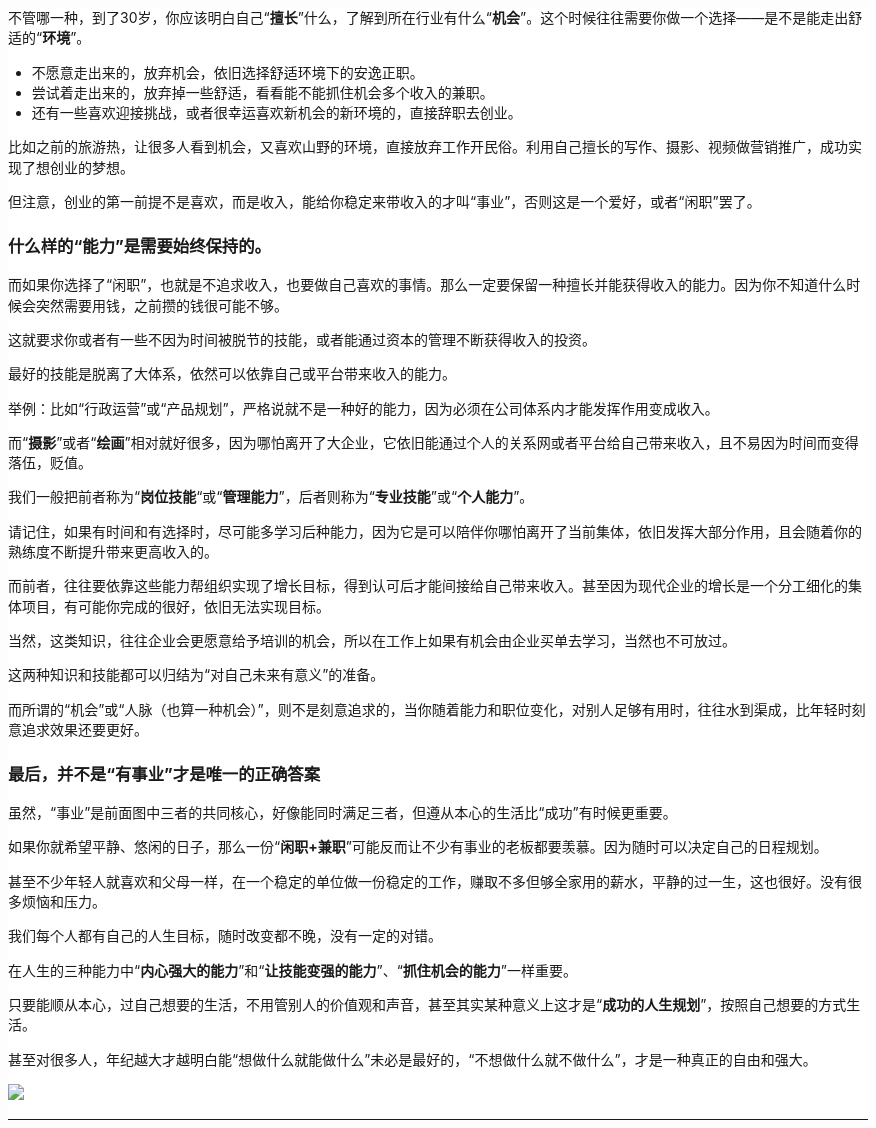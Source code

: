 不管哪一种，到了30岁，你应该明白自己“**擅长**”什么，了解到所在行业有什么“**机会**”。这个时候往往需要你做一个选择——是不是能走出舒适的“**环境**”。

* 不愿意走出来的，放弃机会，依旧选择舒适环境下的安逸正职。
* 尝试着走出来的，放弃掉一些舒适，看看能不能抓住机会多个收入的兼职。
* 还有一些喜欢迎接挑战，或者很幸运喜欢新机会的新环境的，直接辞职去创业。

比如之前的旅游热，让很多人看到机会，又喜欢山野的环境，直接放弃工作开民俗。利用自己擅长的写作、摄影、视频做营销推广，成功实现了想创业的梦想。

但注意，创业的第一前提不是喜欢，而是收入，能给你稳定来带收入的才叫“事业”，否则这是一个爱好，或者“闲职”罢了。

### 什么样的“能力”是需要始终保持的。

而如果你选择了“闲职”，也就是不追求收入，也要做自己喜欢的事情。那么一定要保留一种擅长并能获得收入的能力。因为你不知道什么时候会突然需要用钱，之前攒的钱很可能不够。

这就要求你或者有一些不因为时间被脱节的技能，或者能通过资本的管理不断获得收入的投资。

最好的技能是脱离了大体系，依然可以依靠自己或平台带来收入的能力。

举例：比如“行政运营”或“产品规划”，严格说就不是一种好的能力，因为必须在公司体系内才能发挥作用变成收入。

而“**摄影**”或者“**绘画**”相对就好很多，因为哪怕离开了大企业，它依旧能通过个人的关系网或者平台给自己带来收入，且不易因为时间而变得落伍，贬值。

我们一般把前者称为“**岗位技能**“或“**管理能力**”，后者则称为“**专业技能**”或“**个人能力**”。

请记住，如果有时间和有选择时，尽可能多学习后种能力，因为它是可以陪伴你哪怕离开了当前集体，依旧发挥大部分作用，且会随着你的熟练度不断提升带来更高收入的。

而前者，往往要依靠这些能力帮组织实现了增长目标，得到认可后才能间接给自己带来收入。甚至因为现代企业的增长是一个分工细化的集体项目，有可能你完成的很好，依旧无法实现目标。

当然，这类知识，往往企业会更愿意给予培训的机会，所以在工作上如果有机会由企业买单去学习，当然也不可放过。

这两种知识和技能都可以归结为“对自己未来有意义”的准备。

而所谓的“机会”或“人脉（也算一种机会）”，则不是刻意追求的，当你随着能力和职位变化，对别人足够有用时，往往水到渠成，比年轻时刻意追求效果还要更好。

### 最后，并不是“有事业”才是唯一的正确答案

虽然，“事业”是前面图中三者的共同核心，好像能同时满足三者，但遵从本心的生活比“成功”有时候更重要。

如果你就希望平静、悠闲的日子，那么一份“**闲职+兼职**”可能反而让不少有事业的老板都要羡慕。因为随时可以决定自己的日程规划。

甚至不少年轻人就喜欢和父母一样，在一个稳定的单位做一份稳定的工作，赚取不多但够全家用的薪水，平静的过一生，这也很好。没有很多烦恼和压力。

我们每个人都有自己的人生目标，随时改变都不晚，没有一定的对错。

在人生的三种能力中“**内心强大的能力**”和“**让技能变强的能力**”、“**抓住机会的能力**”一样重要。

只要能顺从本心，过自己想要的生活，不用管别人的价值观和声音，甚至其实某种意义上这才是“**成功的人生规划**”，按照自己想要的方式生活。

甚至对很多人，年纪越大才越明白能“想做什么就能做什么”未必是最好的，“不想做什么就不做什么”，才是一种真正的自由和强大。

![](https://proxy-prod.omnivore-image-cache.app/865x0,sMB1EKaGZRyvLZIWxeXH0_2y-ctoCjbHRsGbbf8dA-ZE/https://pic1.zhimg.com/50/v2-b521083643b15941688182a9aaac3147_720w.jpg?source=1940ef5c)

---

